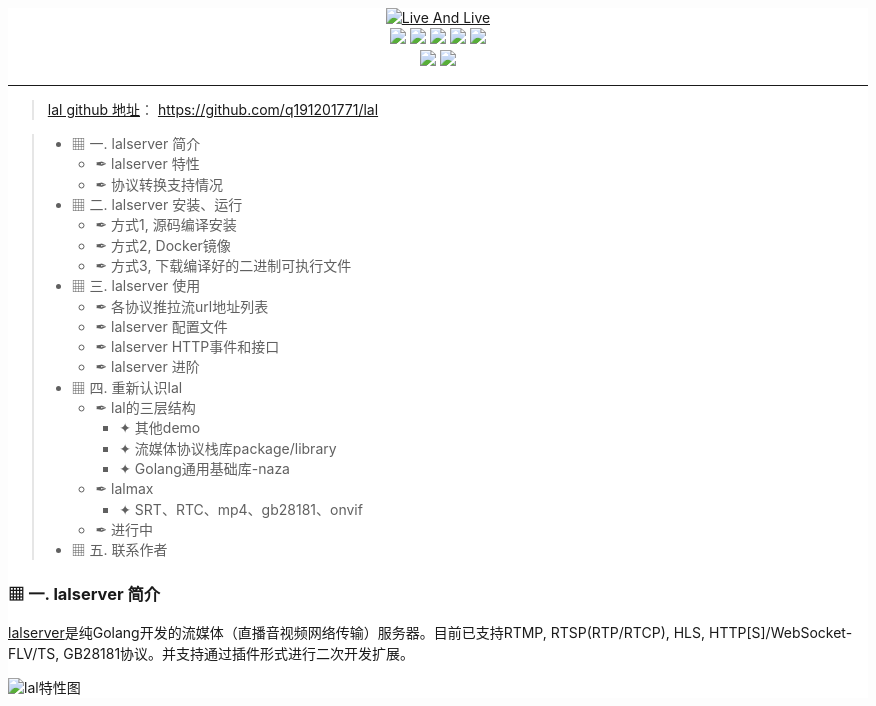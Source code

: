 <p align="center">
<a title="logo" target="_blank" href="https://github.com/q191201771/lal">
<img alt="Live And Live" src="https://pengrl.com/lal/_media/lallogo.png">
</a>
<br>
<a title="Platform" target="_blank" href="https://github.com/q191201771/lal"><img src="https://img.shields.io/badge/platform-linux%20%7C%20macos%20%7C%20windows-green.svg"></a>
<a title="Release" target="_blank" href="https://github.com/q191201771/lal/releases"><img src="https://img.shields.io/github/tag/q191201771/lal.svg?label=release"></a>
<a title="CI" target="_blank" href="https://github.com/q191201771/lal/actions/workflows/ci.yml"><img src="https://github.com/q191201771/lal/actions/workflows/ci.yml/badge.svg?branch=master"></a>
<a title="goreportcard" target="_blank" href="https://goreportcard.com/report/github.com/q191201771/lal"><img src="https://goreportcard.com/badge/github.com/q191201771/lal"></a>
<a title="license" target="_blank" href="https://github.com/q191201771/lal/blob/master/LICENSE"><img src="https://img.shields.io/badge/license-MIT-brightgreen.svg"></a>
<br>
<a title="wechat" target="_blank" href=""><img src="https://img.shields.io/:微信-q191201771-blue.svg"></a>
<a title="qqgroup" target="_blank" href=""><img src="https://img.shields.io/:QQ群-635846365-blue.svg"></a>
<br>
</p>

---

> [lal github 地址](https://github.com/q191201771/lal)： https://github.com/q191201771/lal

> - ▦ 一. lalserver 简介
>   - ✒ lalserver 特性
>   - ✒ 协议转换支持情况
> - ▦ 二. lalserver 安装、运行
>   - ✒ 方式1, 源码编译安装
>   - ✒ 方式2, Docker镜像
>   - ✒ 方式3, 下载编译好的二进制可执行文件
> - ▦ 三. lalserver 使用
>   - ✒ 各协议推拉流url地址列表
>   - ✒ lalserver 配置文件
>   - ✒ lalserver HTTP事件和接口
>   - ✒ lalserver 进阶
> - ▦ 四. 重新认识lal
>   - ✒ lal的三层结构
>     - ✦ 其他demo
>     - ✦ 流媒体协议栈库package/library
>     - ✦ Golang通用基础库-naza
>   - ✒ lalmax
>     - ✦ SRT、RTC、mp4、gb28181、onvif
>   - ✒ 进行中
> - ▦ 五. 联系作者

### ▦ 一. lalserver 简介

[lalserver](https://github.com/q191201771/lal)是纯Golang开发的流媒体（直播音视频网络传输）服务器。目前已支持RTMP, RTSP(RTP/RTCP), HLS, HTTP[S]/WebSocket-FLV/TS, GB28181协议。并支持通过插件形式进行二次开发扩展。

![lal特性图](https://pengrl.com/lal/_media/lal_feature.jpeg?date=220501)
